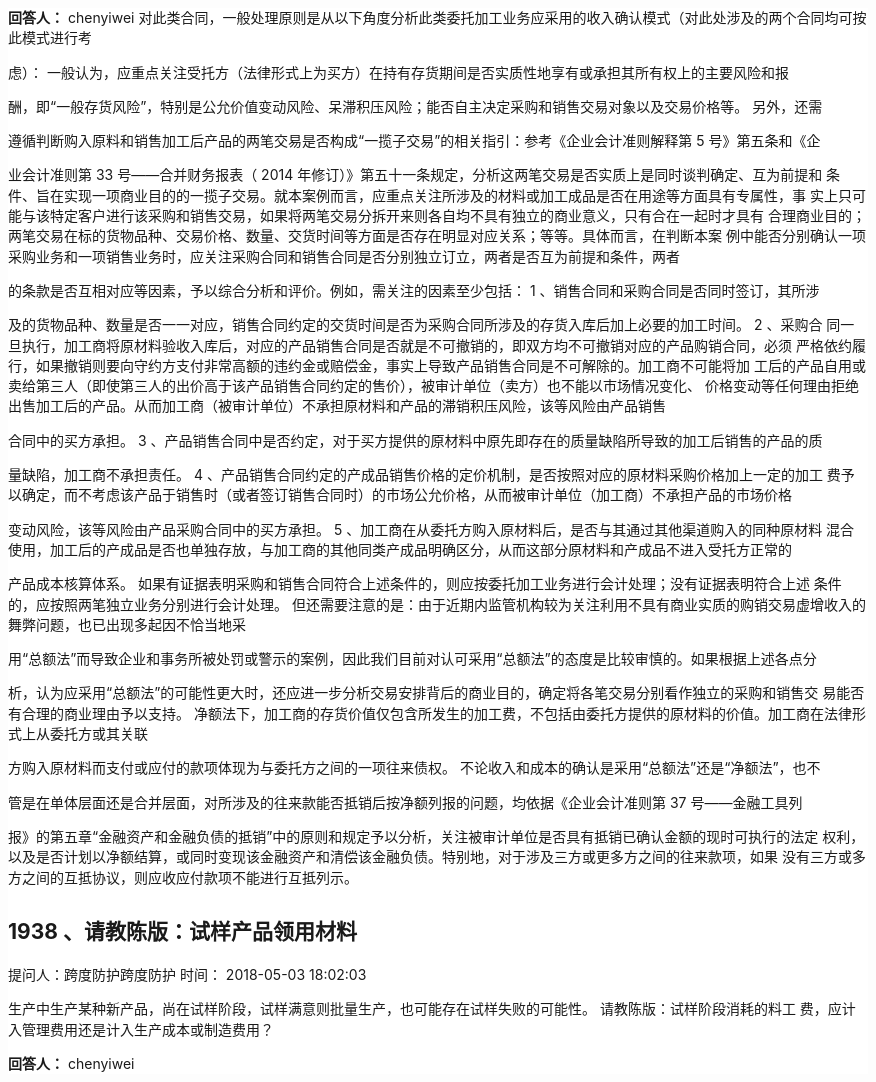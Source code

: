 **回答人：** chenyiwei
对此类合同，一般处理原则是从以下角度分析此类委托加工业务应采用的收入确认模式（对此处涉及的两个合同均可按此模式进行考

虑）： 一般认为，应重点关注受托方（法律形式上为买方）在持有存货期间是否实质性地享有或承担其所有权上的主要风险和报

酬，即“一般存货风险”，特别是公允价值变动风险、呆滞积压风险；能否自主决定采购和销售交易对象以及交易价格等。 另外，还需

遵循判断购入原料和销售加工后产品的两笔交易是否构成“一揽子交易”的相关指引：参考《企业会计准则解释第 5 号》第五条和《企

业会计准则第 33 号——合并财务报表（ 2014 年修订）》第五十一条规定，分析这两笔交易是否实质上是同时谈判确定、互为前提和
条件、旨在实现一项商业目的的一揽子交易。就本案例而言，应重点关注所涉及的材料或加工成品是否在用途等方面具有专属性，事
实上只可能与该特定客户进行该采购和销售交易，如果将两笔交易分拆开来则各自均不具有独立的商业意义，只有合在一起时才具有
合理商业目的；两笔交易在标的货物品种、交易价格、数量、交货时间等方面是否存在明显对应关系；等等。具体而言，在判断本案
例中能否分别确认一项采购业务和一项销售业务时，应关注采购合同和销售合同是否分别独立订立，两者是否互为前提和条件，两者

的条款是否互相对应等因素，予以综合分析和评价。例如，需关注的因素至少包括： 1 、销售合同和采购合同是否同时签订，其所涉

及的货物品种、数量是否一一对应，销售合同约定的交货时间是否为采购合同所涉及的存货入库后加上必要的加工时间。 2 、采购合
同一旦执行，加工商将原材料验收入库后，对应的产品销售合同是否就是不可撤销的，即双方均不可撤销对应的产品购销合同，必须
严格依约履行，如果撤销则要向守约方支付非常高额的违约金或赔偿金，事实上导致产品销售合同是不可解除的。加工商不可能将加
工后的产品自用或卖给第三人（即使第三人的出价高于该产品销售合同约定的售价），被审计单位（卖方）也不能以市场情况变化、
价格变动等任何理由拒绝出售加工后的产品。从而加工商（被审计单位）不承担原材料和产品的滞销积压风险，该等风险由产品销售

合同中的买方承担。 3 、产品销售合同中是否约定，对于买方提供的原材料中原先即存在的质量缺陷所导致的加工后销售的产品的质

量缺陷，加工商不承担责任。 4 、产品销售合同约定的产成品销售价格的定价机制，是否按照对应的原材料采购价格加上一定的加工
费予以确定，而不考虑该产品于销售时（或者签订销售合同时）的市场公允价格，从而被审计单位（加工商）不承担产品的市场价格

变动风险，该等风险由产品采购合同中的买方承担。 5 、加工商在从委托方购入原材料后，是否与其通过其他渠道购入的同种原材料
混合使用，加工后的产成品是否也单独存放，与加工商的其他同类产成品明确区分，从而这部分原材料和产成品不进入受托方正常的


产品成本核算体系。 如果有证据表明采购和销售合同符合上述条件的，则应按委托加工业务进行会计处理；没有证据表明符合上述
条件的，应按照两笔独立业务分别进行会计处理。
但还需要注意的是：由于近期内监管机构较为关注利用不具有商业实质的购销交易虚增收入的舞弊问题，也已出现多起因不恰当地采

用“总额法”而导致企业和事务所被处罚或警示的案例，因此我们目前对认可采用“总额法”的态度是比较审慎的。如果根据上述各点分

析，认为应采用“总额法”的可能性更大时，还应进一步分析交易安排背后的商业目的，确定将各笔交易分别看作独立的采购和销售交
易能否有合理的商业理由予以支持。
净额法下，加工商的存货价值仅包含所发生的加工费，不包括由委托方提供的原材料的价值。加工商在法律形式上从委托方或其关联

方购入原材料而支付或应付的款项体现为与委托方之间的一项往来债权。 不论收入和成本的确认是采用“总额法”还是“净额法”，也不

管是在单体层面还是合并层面，对所涉及的往来款能否抵销后按净额列报的问题，均依据《企业会计准则第 37 号——金融工具列

报》的第五章“金融资产和金融负债的抵销”中的原则和规定予以分析，关注被审计单位是否具有抵销已确认金额的现时可执行的法定
权利，以及是否计划以净额结算，或同时变现该金融资产和清偿该金融负债。特别地，对于涉及三方或更多方之间的往来款项，如果
没有三方或多方之间的互抵协议，则应收应付款项不能进行互抵列示。

## 1938 、请教陈版：试样产品领用材料

提问人：跨度防护跨度防护 时间： 2018-05-03 18:02:03

生产中生产某种新产品，尚在试样阶段，试样满意则批量生产，也可能存在试样失败的可能性。 请教陈版：试样阶段消耗的料工
费，应计入管理费用还是计入生产成本或制造费用？

**回答人：** chenyiwei
